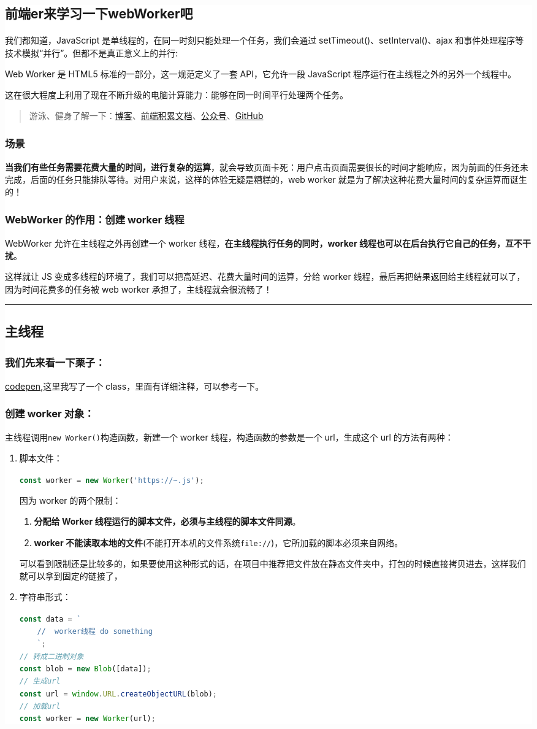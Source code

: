 ## 前端er来学习一下webWorker吧

我们都知道，JavaScript 是单线程的，在同一时刻只能处理一个任务，我们会通过 setTimeout()、setInterval()、ajax 和事件处理程序等技术模拟“并行”。但都不是真正意义上的并行:

Web Worker 是 HTML5 标准的一部分，这一规范定义了一套 API，它允许一段 JavaScript 程序运行在主线程之外的另外一个线程中。

这在很大程度上利用了现在不断升级的电脑计算能力：能够在同一时间平行处理两个任务。

> 游泳、健身了解一下：[博客](http://obkoro1.com/)、[前端积累文档](http://obkoro1.com/web_accumulate/accumulate/)、[公众号](https://github.com/OBKoro1/articleImg_src/blob/master/juejin/1631b6f52f7e7015.jpeg?raw=true)、[GitHub](https://github.com/OBKoro1)

### 场景

**当我们有些任务需要花费大量的时间，进行复杂的运算**，就会导致页面卡死：用户点击页面需要很长的时间才能响应，因为前面的任务还未完成，后面的任务只能排队等待。对用户来说，这样的体验无疑是糟糕的，web worker 就是为了解决这种花费大量时间的复杂运算而诞生的！

### WebWorker 的作用：创建 worker 线程

WebWorker 允许在主线程之外再创建一个 worker 线程，**在主线程执行任务的同时，worker 线程也可以在后台执行它自己的任务，互不干扰**。

这样就让 JS 变成多线程的环境了，我们可以把高延迟、花费大量时间的运算，分给 worker 线程，最后再把结果返回给主线程就可以了，因为时间花费多的任务被 web worker 承担了，主线程就会很流畅了！

---

## 主线程

### 我们先来看一下栗子：

[codepen](https://codepen.io/OBKoro1/pen/JevMZY?editors=1000),这里我写了一个 class，里面有详细注释，可以参考一下。

### 创建 worker 对象：

主线程调用`new Worker()`构造函数，新建一个 worker 线程，构造函数的参数是一个 url，生成这个 url 的方法有两种：

1. 脚本文件：

   ```js
   const worker = new Worker('https://~.js');
   ```

   因为 worker 的两个限制：

   1. **分配给 Worker 线程运行的脚本文件，必须与主线程的脚本文件同源**。

   2. **worker 不能读取本地的文件**(不能打开本机的文件系统`file://`)，它所加载的脚本必须来自网络。

   可以看到限制还是比较多的，如果要使用这种形式的话，在项目中推荐把文件放在静态文件夹中，打包的时候直接拷贝进去，这样我们就可以拿到固定的链接了，

2. 字符串形式：

    ```js
    const data = `
        //  worker线程 do something
        `;
    // 转成二进制对象
    const blob = new Blob([data]);
    // 生成url
    const url = window.URL.createObjectURL(blob);
    // 加载url
    const worker = new Worker(url);
    ```
